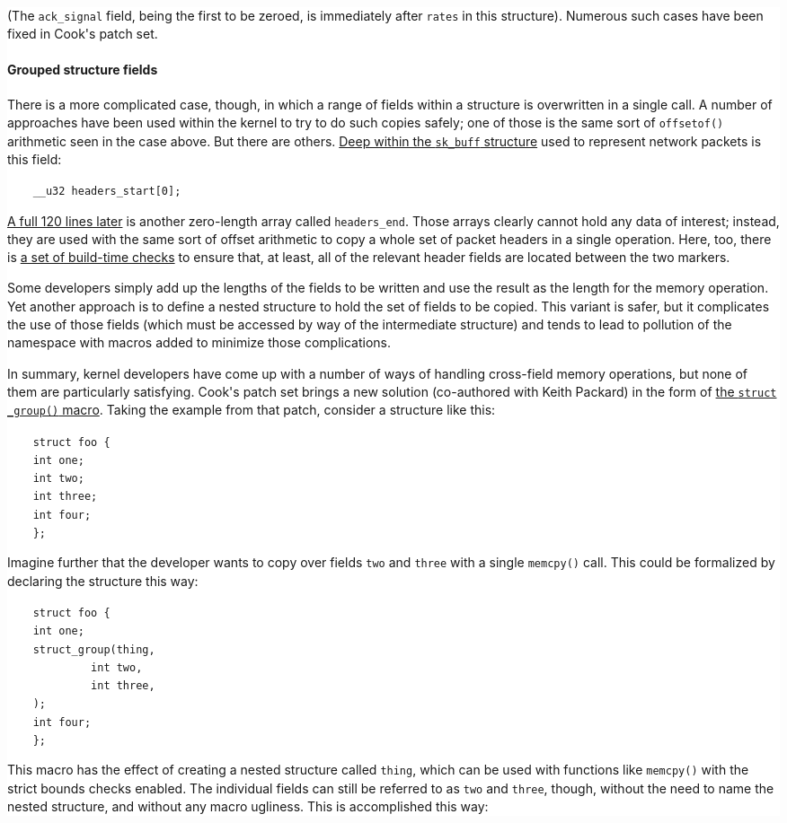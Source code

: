(The `ack_signal` field, being the first to be zeroed, is immediately after `rates` in this structure). Numerous such cases have been fixed in Cook's patch set. 

#### Grouped structure fields

There is a more complicated case, though, in which a range of fields within a structure is overwritten in a single call. A number of approaches have been used within the kernel to try to do such copies safely; one of those is the same sort of `offsetof()` arithmetic seen in the case above. But there are others. [Deep within the `sk_buff` structure](https://elixir.bootlin.com/linux/v5.13.5/source/include/linux/skbuff.h#L798) used to represent network packets is this field: 
    
    
        __u32 headers_start[0];
    

[A full 120 lines later](https://elixir.bootlin.com/linux/v5.13.5/source/include/linux/skbuff.h#L918) is another zero-length array called `headers_end`. Those arrays clearly cannot hold any data of interest; instead, they are used with the same sort of offset arithmetic to copy a whole set of packet headers in a single operation. Here, too, there is [a set of build-time checks](https://elixir.bootlin.com/linux/v5.13.5/source/net/core/skbuff.c#L974) to ensure that, at least, all of the relevant header fields are located between the two markers. 

Some developers simply add up the lengths of the fields to be written and use the result as the length for the memory operation. Yet another approach is to define a nested structure to hold the set of fields to be copied. This variant is safer, but it complicates the use of those fields (which must be accessed by way of the intermediate structure) and tends to lead to pollution of the namespace with macros added to minimize those complications. 

In summary, kernel developers have come up with a number of ways of handling cross-field memory operations, but none of them are particularly satisfying. Cook's patch set brings a new solution (co-authored with Keith Packard) in the form of [the `struct_group()` macro](/ml/linux-kernel/20210727205855.411487-5-keescook@chromium.org/). Taking the example from that patch, consider a structure like this: 
    
    
        struct foo {
    	int one;
    	int two;
    	int three;
    	int four;
        };
    

Imagine further that the developer wants to copy over fields `two` and `three` with a single `memcpy()` call. This could be formalized by declaring the structure this way: 
    
    
        struct foo {
    	int one;
    	struct_group(thing,
    		     int two,
    		     int three,
    	);
    	int four;
        };
    

This macro has the effect of creating a nested structure called `thing`, which can be used with functions like `memcpy()` with the strict bounds checks enabled. The individual fields can still be referred to as `two` and `three`, though, without the need to name the nested structure, and without any macro ugliness. This is accomplished this way: 
    